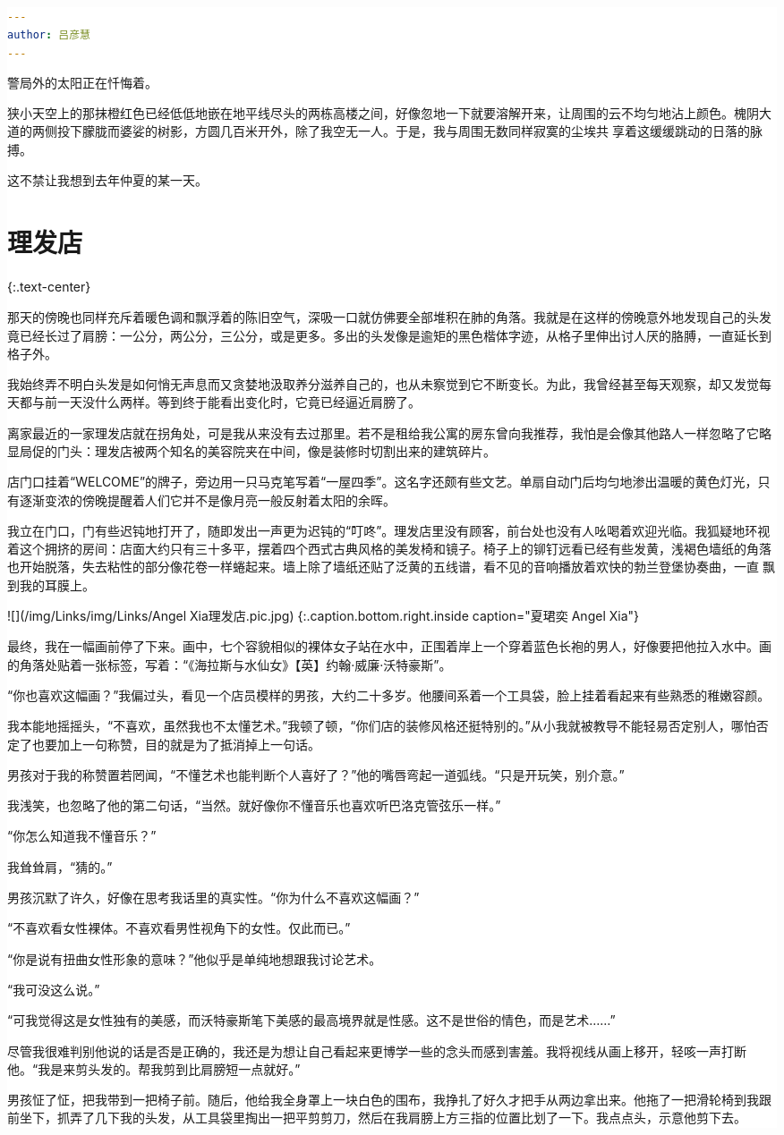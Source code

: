 ```yaml
---
author: 吕彦慧
---
```


警局外的太阳正在忏悔着。

狭小天空上的那抹橙红色已经低低地嵌在地平线尽头的两栋高楼之间，好像忽地一下就要溶解开来，让周围的云不均匀地沾上颜色。槐阴大道的两侧投下朦胧而婆娑的树影，方圆几百米开外，除了我空无一人。于是，我与周围无数同样寂寞的尘埃共 享着这缓缓跳动的日落的脉搏。 

这不禁让我想到去年仲夏的某一天。

# **理发店**
{:.text-center}

那天的傍晚也同样充斥着暖色调和飘浮着的陈旧空气，深吸一口就仿佛要全部堆积在肺的角落。我就是在这样的傍晚意外地发现自己的头发竟已经长过了肩膀：一公分，两公分，三公分，或是更多。多出的头发像是逾矩的黑色楷体字迹，从格子里伸出讨人厌的胳膊，一直延长到格子外。
 
我始终弄不明白头发是如何悄无声息而又贪婪地汲取养分滋养自己的，也从未察觉到它不断变长。为此，我曾经甚至每天观察，却又发觉每天都与前一天没什么两样。等到终于能看出变化时，它竟已经逼近肩膀了。 

离家最近的一家理发店就在拐角处，可是我从来没有去过那里。若不是租给我公寓的房东曾向我推荐，我怕是会像其他路人一样忽略了它略显局促的门头：理发店被两个知名的美容院夹在中间，像是装修时切割出来的建筑碎片。 

店门口挂着“WELCOME”的牌子，旁边用一只马克笔写着“一屋四季”。这名字还颇有些文艺。单扇自动门后均匀地渗出温暖的黄色灯光，只有逐渐变浓的傍晚提醒着人们它并不是像月亮一般反射着太阳的余晖。 

我立在门口，门有些迟钝地打开了，随即发出一声更为迟钝的“叮咚”。理发店里没有顾客，前台处也没有人吆喝着欢迎光临。我狐疑地环视着这个拥挤的房间：店面大约只有三十多平，摆着四个西式古典风格的美发椅和镜子。椅子上的铆钉远看已经有些发黄，浅褐色墙纸的角落也开始脱落，失去粘性的部分像花卷一样蜷起来。墙上除了墙纸还贴了泛黄的五线谱，看不见的音响播放着欢快的勃兰登堡协奏曲，一直 飘到我的耳膜上。 

![](/img/Links/img/Links/Angel Xia理发店.pic.jpg)
{:.caption.bottom.right.inside caption="夏珺奕 Angel Xia"}

最终，我在一幅画前停了下来。画中，七个容貌相似的裸体女子站在水中，正围着岸上一个穿着蓝色长袍的男人，好像要把他拉入水中。画的角落处贴着一张标签，写着：“《海拉斯与水仙女》【英】约翰·威廉·沃特豪斯”。

“你也喜欢这幅画？”我偏过头，看见一个店员模样的男孩，大约二十多岁。他腰间系着一个工具袋，脸上挂着看起来有些熟悉的稚嫩容颜。

我本能地摇摇头，“不喜欢，虽然我也不太懂艺术。”我顿了顿，“你们店的装修风格还挺特别的。”从小我就被教导不能轻易否定别人，哪怕否定了也要加上一句称赞，目的就是为了抵消掉上一句话。

男孩对于我的称赞置若罔闻，“不懂艺术也能判断个人喜好了？”他的嘴唇弯起一道弧线。“只是开玩笑，别介意。”

我浅笑，也忽略了他的第二句话，“当然。就好像你不懂音乐也喜欢听巴洛克管弦乐一样。”

“你怎么知道我不懂音乐？”

我耸耸肩，“猜的。”

男孩沉默了许久，好像在思考我话里的真实性。“你为什么不喜欢这幅画？”

“不喜欢看女性裸体。不喜欢看男性视角下的女性。仅此而已。”

“你是说有扭曲女性形象的意味？”他似乎是单纯地想跟我讨论艺术。

“我可没这么说。”

“可我觉得这是女性独有的美感，而沃特豪斯笔下美感的最高境界就是性感。这不是世俗的情色，而是艺术……”

尽管我很难判别他说的话是否是正确的，我还是为想让自己看起来更博学一些的念头而感到害羞。我将视线从画上移开，轻咳一声打断他。“我是来剪头发的。帮我剪到比肩膀短一点就好。”

男孩怔了怔，把我带到一把椅子前。随后，他给我全身罩上一块白色的围布，我挣扎了好久才把手从两边拿出来。他拖了一把滑轮椅到我跟前坐下，抓弄了几下我的头发，从工具袋里掏出一把平剪剪刀，然后在我肩膀上方三指的位置比划了一下。我点点头，示意他剪下去。
